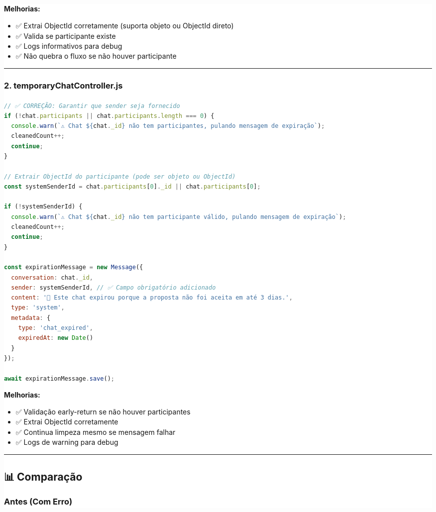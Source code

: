 **Melhorias:**
- ✅ Extrai ObjectId corretamente (suporta objeto ou ObjectId direto)
- ✅ Valida se participante existe
- ✅ Logs informativos para debug
- ✅ Não quebra o fluxo se não houver participante

---

### 2. temporaryChatController.js

```javascript
// ✅ CORREÇÃO: Garantir que sender seja fornecido
if (!chat.participants || chat.participants.length === 0) {
  console.warn(`⚠️ Chat ${chat._id} não tem participantes, pulando mensagem de expiração`);
  cleanedCount++;
  continue;
}

// Extrair ObjectId do participante (pode ser objeto ou ObjectId)
const systemSenderId = chat.participants[0]._id || chat.participants[0];

if (!systemSenderId) {
  console.warn(`⚠️ Chat ${chat._id} não tem participante válido, pulando mensagem de expiração`);
  cleanedCount++;
  continue;
}

const expirationMessage = new Message({
  conversation: chat._id,
  sender: systemSenderId, // ✅ Campo obrigatório adicionado
  content: '🚫 Este chat expirou porque a proposta não foi aceita em até 3 dias.',
  type: 'system',
  metadata: {
    type: 'chat_expired',
    expiredAt: new Date()
  }
});

await expirationMessage.save();
```

**Melhorias:**
- ✅ Validação early-return se não houver participantes
- ✅ Extrai ObjectId corretamente
- ✅ Continua limpeza mesmo se mensagem falhar
- ✅ Logs de warning para debug

---

## 📊 Comparação

### Antes (Com Erro)
